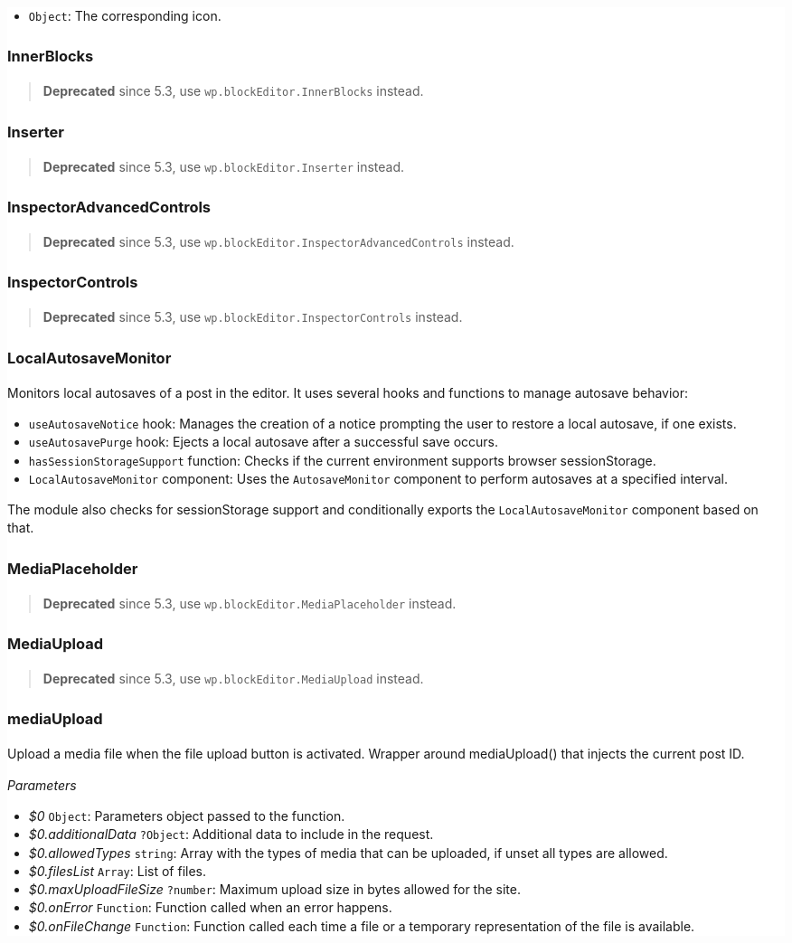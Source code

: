 -   `Object`: The corresponding icon.

### InnerBlocks

> **Deprecated** since 5.3, use `wp.blockEditor.InnerBlocks` instead.

### Inserter

> **Deprecated** since 5.3, use `wp.blockEditor.Inserter` instead.

### InspectorAdvancedControls

> **Deprecated** since 5.3, use `wp.blockEditor.InspectorAdvancedControls` instead.

### InspectorControls

> **Deprecated** since 5.3, use `wp.blockEditor.InspectorControls` instead.

### LocalAutosaveMonitor

Monitors local autosaves of a post in the editor. It uses several hooks and functions to manage autosave behavior:

-   `useAutosaveNotice` hook: Manages the creation of a notice prompting the user to restore a local autosave, if one exists.
-   `useAutosavePurge` hook: Ejects a local autosave after a successful save occurs.
-   `hasSessionStorageSupport` function: Checks if the current environment supports browser sessionStorage.
-   `LocalAutosaveMonitor` component: Uses the `AutosaveMonitor` component to perform autosaves at a specified interval.

The module also checks for sessionStorage support and conditionally exports the `LocalAutosaveMonitor` component based on that.

### MediaPlaceholder

> **Deprecated** since 5.3, use `wp.blockEditor.MediaPlaceholder` instead.

### MediaUpload

> **Deprecated** since 5.3, use `wp.blockEditor.MediaUpload` instead.

### mediaUpload

Upload a media file when the file upload button is activated. Wrapper around mediaUpload() that injects the current post ID.

_Parameters_

-   _$0_ `Object`: Parameters object passed to the function.
-   _$0.additionalData_ `?Object`: Additional data to include in the request.
-   _$0.allowedTypes_ `string`: Array with the types of media that can be uploaded, if unset all types are allowed.
-   _$0.filesList_ `Array`: List of files.
-   _$0.maxUploadFileSize_ `?number`: Maximum upload size in bytes allowed for the site.
-   _$0.onError_ `Function`: Function called when an error happens.
-   _$0.onFileChange_ `Function`: Function called each time a file or a temporary representation of the file is available.
